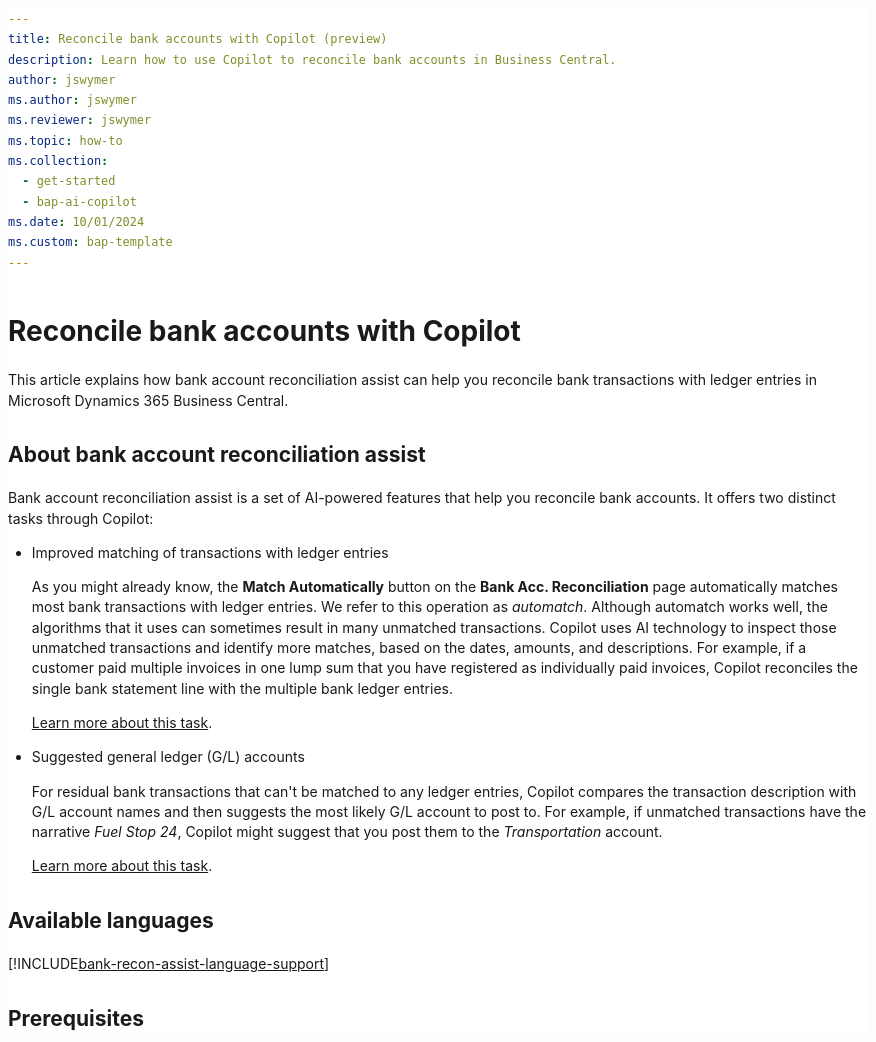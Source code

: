 ```yaml
---
title: Reconcile bank accounts with Copilot (preview)
description: Learn how to use Copilot to reconcile bank accounts in Business Central.
author: jswymer 
ms.author: jswymer
ms.reviewer: jswymer
ms.topic: how-to 
ms.collection:
  - get-started
  - bap-ai-copilot
ms.date: 10/01/2024
ms.custom: bap-template 
---
```


# Reconcile bank accounts with Copilot

This article explains how bank account reconciliation assist can help you reconcile bank transactions with ledger entries in Microsoft Dynamics 365 Business Central.

## About bank account reconciliation assist

Bank account reconciliation assist is a set of AI-powered features that help you reconcile bank accounts. It offers two distinct tasks through Copilot:

- Improved matching of transactions with ledger entries

    As you might already know, the **Match Automatically** button on the **Bank Acc. Reconciliation** page automatically matches most bank transactions with ledger entries. We refer to this operation as *automatch*. Although automatch works well, the algorithms that it uses can sometimes result in many unmatched transactions. Copilot uses AI technology to inspect those unmatched transactions and identify more matches, based on the dates, amounts, and descriptions. For example, if a customer paid multiple invoices in one lump sum that you have registered as individually paid invoices, Copilot reconciles the single bank statement line with the multiple bank ledger entries.

    [Learn more about this task](#reconcile-bank-accounts-with-copilot).

- Suggested general ledger (G/L) accounts

    For residual bank transactions that can't be matched to any ledger entries, Copilot compares the transaction description with G/L account names and then suggests the most likely G/L account to post to. For example, if unmatched transactions have the narrative *Fuel Stop 24*, Copilot might suggest that you post them to the *Transportation* account.

    [Learn more about this task](#post-unmatched-bank-transaction-amounts-to-suggested-gl-accounts).

## Available languages

[!INCLUDE[bank-recon-assist-language-support](includes/bank-recon-assist-language-support.md)]

## Prerequisites
